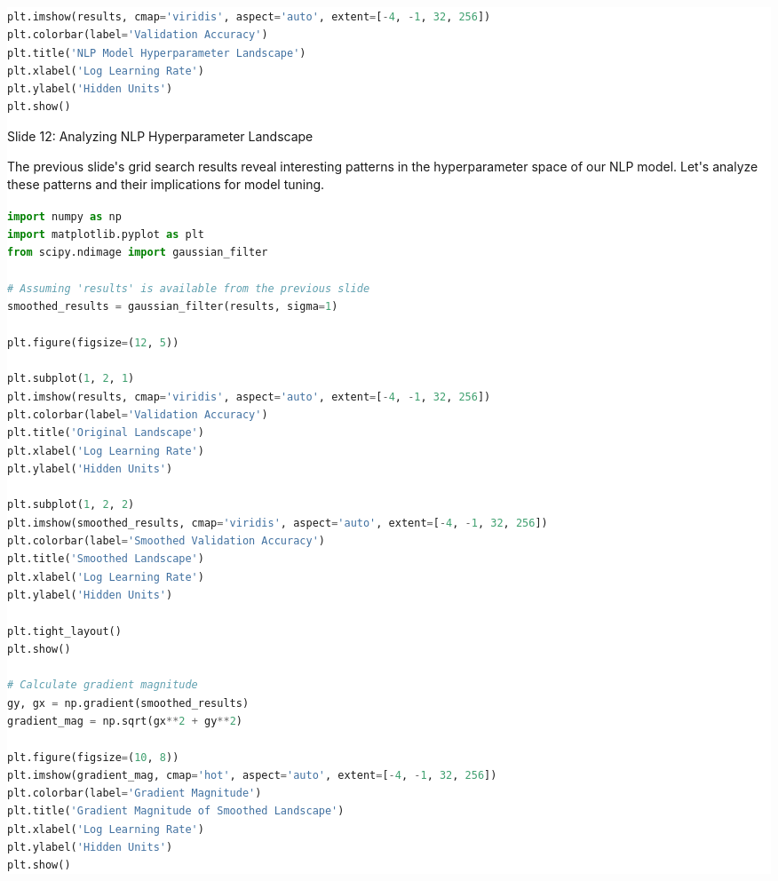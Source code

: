 ```python
plt.imshow(results, cmap='viridis', aspect='auto', extent=[-4, -1, 32, 256])
plt.colorbar(label='Validation Accuracy')
plt.title('NLP Model Hyperparameter Landscape')
plt.xlabel('Log Learning Rate')
plt.ylabel('Hidden Units')
plt.show()
```

Slide 12: Analyzing NLP Hyperparameter Landscape

The previous slide's grid search results reveal interesting patterns in the hyperparameter space of our NLP model. Let's analyze these patterns and their implications for model tuning.

```python
import numpy as np
import matplotlib.pyplot as plt
from scipy.ndimage import gaussian_filter

# Assuming 'results' is available from the previous slide
smoothed_results = gaussian_filter(results, sigma=1)

plt.figure(figsize=(12, 5))

plt.subplot(1, 2, 1)
plt.imshow(results, cmap='viridis', aspect='auto', extent=[-4, -1, 32, 256])
plt.colorbar(label='Validation Accuracy')
plt.title('Original Landscape')
plt.xlabel('Log Learning Rate')
plt.ylabel('Hidden Units')

plt.subplot(1, 2, 2)
plt.imshow(smoothed_results, cmap='viridis', aspect='auto', extent=[-4, -1, 32, 256])
plt.colorbar(label='Smoothed Validation Accuracy')
plt.title('Smoothed Landscape')
plt.xlabel('Log Learning Rate')
plt.ylabel('Hidden Units')

plt.tight_layout()
plt.show()

# Calculate gradient magnitude
gy, gx = np.gradient(smoothed_results)
gradient_mag = np.sqrt(gx**2 + gy**2)

plt.figure(figsize=(10, 8))
plt.imshow(gradient_mag, cmap='hot', aspect='auto', extent=[-4, -1, 32, 256])
plt.colorbar(label='Gradient Magnitude')
plt.title('Gradient Magnitude of Smoothed Landscape')
plt.xlabel('Log Learning Rate')
plt.ylabel('Hidden Units')
plt.show()
```
